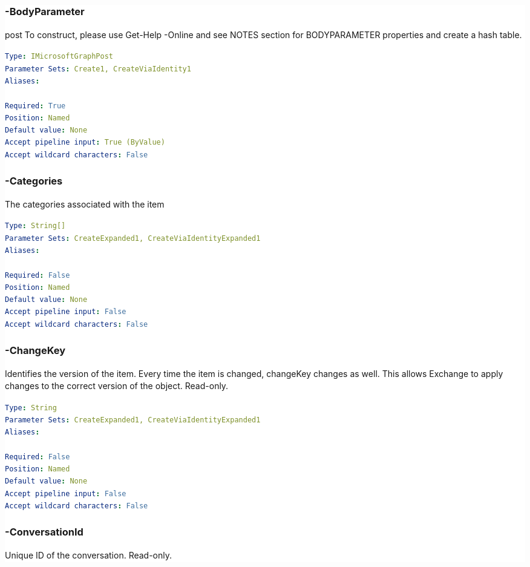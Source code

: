 ### -BodyParameter
post
To construct, please use Get-Help -Online and see NOTES section for BODYPARAMETER properties and create a hash table.

```yaml
Type: IMicrosoftGraphPost
Parameter Sets: Create1, CreateViaIdentity1
Aliases:

Required: True
Position: Named
Default value: None
Accept pipeline input: True (ByValue)
Accept wildcard characters: False
```

### -Categories
The categories associated with the item

```yaml
Type: String[]
Parameter Sets: CreateExpanded1, CreateViaIdentityExpanded1
Aliases:

Required: False
Position: Named
Default value: None
Accept pipeline input: False
Accept wildcard characters: False
```

### -ChangeKey
Identifies the version of the item.
Every time the item is changed, changeKey changes as well.
This allows Exchange to apply changes to the correct version of the object.
Read-only.

```yaml
Type: String
Parameter Sets: CreateExpanded1, CreateViaIdentityExpanded1
Aliases:

Required: False
Position: Named
Default value: None
Accept pipeline input: False
Accept wildcard characters: False
```

### -ConversationId
Unique ID of the conversation.
Read-only.
